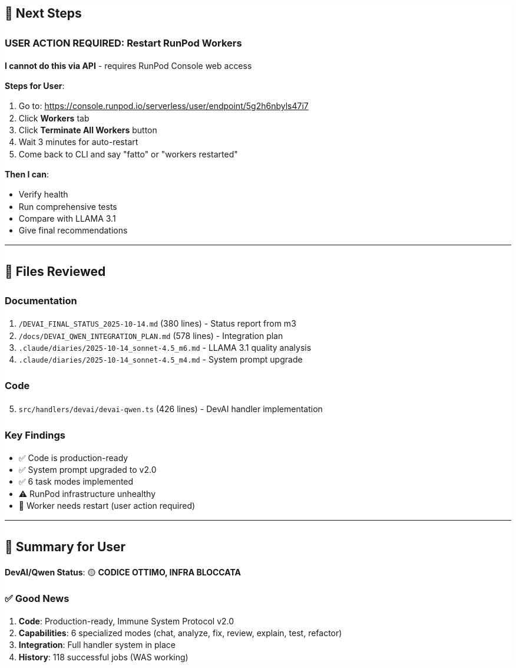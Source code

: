 
## 🚀 Next Steps

### **USER ACTION REQUIRED**: Restart RunPod Workers

**I cannot do this via API** - requires RunPod Console web access

**Steps for User**:
1. Go to: https://console.runpod.io/serverless/user/endpoint/5g2h6nbyls47i7
2. Click **Workers** tab
3. Click **Terminate All Workers** button
4. Wait 3 minutes for auto-restart
5. Come back to CLI and say "fatto" or "workers restarted"

**Then I can**:
- Verify health
- Run comprehensive tests
- Compare with LLAMA 3.1
- Give final recommendations

---

## 📁 Files Reviewed

### Documentation
1. `/DEVAI_FINAL_STATUS_2025-10-14.md` (380 lines) - Status report from m3
2. `/docs/DEVAI_QWEN_INTEGRATION_PLAN.md` (578 lines) - Integration plan
3. `.claude/diaries/2025-10-14_sonnet-4.5_m6.md` - LLAMA 3.1 quality analysis
4. `.claude/diaries/2025-10-14_sonnet-4.5_m4.md` - System prompt upgrade

### Code
5. `src/handlers/devai/devai-qwen.ts` (426 lines) - DevAI handler implementation

### Key Findings
- ✅ Code is production-ready
- ✅ System prompt upgraded to v2.0
- ✅ 6 task modes implemented
- ⚠️ RunPod infrastructure unhealthy
- 🚨 Worker needs restart (user action required)

---

## 💬 Summary for User

**DevAI/Qwen Status**: 🟡 **CODICE OTTIMO, INFRA BLOCCATA**

### ✅ Good News
1. **Code**: Production-ready, Immune System Protocol v2.0
2. **Capabilities**: 6 specialized modes (chat, analyze, fix, review, explain, test, refactor)
3. **Integration**: Full handler system in place
4. **History**: 118 successful jobs (WAS working)
